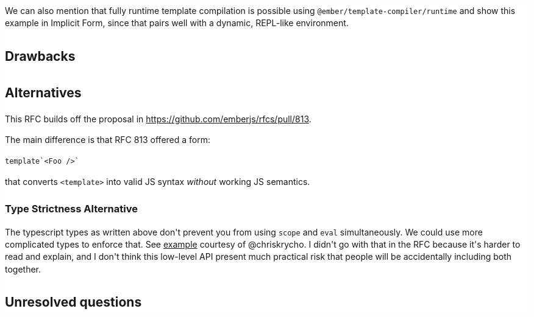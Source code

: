 We can also mention that fully runtime template compilation is possible using `@ember/template-compiler/runtime` and show this example in Implicit Form, since that pairs well with a dynamic, REPL-like environment.

## Drawbacks



## Alternatives

This RFC builds off the proposal in
https://github.com/emberjs/rfcs/pull/813.

The main difference is that RFC 813 offered a form:

```
template`<Foo />`
```

that converts `<template>` into valid JS syntax _without_ working JS semantics.

### Type Strictness Alternative

The typescript types as written above don't prevent you from using `scope` and
`eval` simultaneously. We could use more complicated types to enforce that. See [example](https://www.typescriptlang.org/play?#code/PTAEFpM0GUEsDmA7AhgFwK4CcCmoAmOAZnEnGnAPZIRTiggBQjcAtgA6VZqgDkAAggA2pNMBxIAbnCzVWEtOBysARjizghlSgGccvANwsOXHgG9QAYUomkCgDJwA1ngC+oIrNZ9BIpGLRldiF0fSM2Tm4rG047fw8vH2E2eSxgAGMY6gVDZkJ0kNwPDCR0impQQI4QwIAeGAA+AApGUEqgmpxrfwUALlAdNCxSBAAaVtB2FCwUVh0Afn6YIbgygFUyalqAUQAPYNXyAAVp2Z0AMS4AFQ7QgHkkIQBPUAAfUABJasO0E5m5hqMACU-Wstgczhw9QaRnyhTwRBKZSoNCqwVCtUsoBwu0CSHwOmi4P8jhctRQSCeDWaEzRnW6eLQ-UGwyQYwmKhQ6ScI0sIR0OlB4zaU3+CyWK3WmyQO32InSx1Oc0uWD5KAFACEuS58JiGm9Pt8Fb8lTpASCrEYWD0sEQuXgtXo-mdQGYJizVmhFqAVNohDgKUY2qxKPgMP6AHKzHDej1soyuZiidR29J4PYHY3O5XXW6BB7PbG4iQE0COnDZwluto6TLsGP9JpA0AAXn1ACUcJksLq42NQCUnEhKAB3JAwxiJ62BW320AZ+WKsUqtWa7U4XVYnF40tg2IQskUqmAtrbkuE8uV13uusN0BNUiDClp-ofJBP0o4K5Pet65tt0BO27XsVjZUYByQIdR3HBMkxtVM8C+TMlxdM98QvdUK1Na9T0kFAhEbf99UHYcx1gxg0B-PANhRABpHAnh0Worn1FtQCuIsd0JDj5lAFwnkoIh2NAfo7EkdQjEo+tYElNAaOoAAJHAhHrLBmPAq4AEEhCEVjhLQ0sjwmXiOIAMlAP4KHw2ogK4XU9gKDBCFqeSkHoxjmO03TwP4wT2IacCSkIEg7HwakJlEnBxKwSSqJk4YpRRZi9OWBK5OlJSVPUdT-KtEBaCgeddlmYIcEJOh6CYRhMnfHgtHSfDWz4EcuCEfBckYRFSnKGgcQKFA2CaQUBlAhBm2rUBcEwLAaAAAwAdQAC0oFAAEJQAAEjMHRXFm8j8sAGXJGHy-g0B0JR9i7RR1FkLBaFAEc8AapBhx4KYBR9Sg0EWgZb1ACl8GxPChAAOjBii8xwJpZtqdgGkyrRwLMMx6vw1xXFW2pgDh2akYmKL8KbHC2kmnBpt64GmmmBAMHkfwdAAbQABgAXSBINQFcYVfsoetCNbfUmgsVGhE5oFxlcdnmHywBQcgh6pQmh2H4eUxHXRRygGqEdHMexhpceJ2teZwfmAKF0ARbFiWpeOsA5bpRWYbhhHKCRjWtZ1rGcbx3DCfGiY2im7AKcJ6naYURnWaltoucnG3Zeq-lCT2Er-QARk488iX3fxagsTSsAQYaLFQeRmVGgx-oQE3QCQWm1Du9xXH1Cbq54ABiQhaybcvWQQYnA7J4PQFmrbvrgHQQepyfS5wdwJ82sxx8n6ep+r9wngDLBCUoNqQb2iYpxrNB0FWAf2gVwIlbh5G+pCNhKkWieQc7sr0nRr39fA5efZJmtb0bI+E+n4iL3gmn-U8ux+psG5hAvgr9ay8H6EA58OAX5d3SLAkmkssGSw5omKcCd+ofRTtUHAAAmTO6Fs7ZFzvnQuxda7Rl7iMSuKBq6iXruoTmnMW4TDbqABB6Qe4jT7ufIOM0R5jyfivBhINZ7z0JNI5+q92Fz1AJvaYO894HxjswY+p90jnwdlfJ2DRb5QPvt4Ze6C34fz1gbH+59fZCCJuAiBEiQ6uLDnTM6zM2Ycz-rHIJ0dOaTmlmAA6909B4FengCos0CZCFmj6ZSo5E7qmTsVMhABmKhu4shxDQHnUABci79BLsw0RrCq41zrqobhTc+FtAEUIkRfZxFD0kaPJeMip5yIUaABeyjZFFzXuozR29QC73wPvfB+iRqGOMZDa+5izB3wGtYvpQj7He0fhPX+f8jZ83vCgkBAswEBwgRsmBVy-68CEUgoZtVUG2NrFgmO4s7kMDAKdc6OJ6xlCUFgW691HqgGeq9SYmTPrfR5tJAGQN8JgxBt8pJbjvmD3Jki7xhdw7038aEoJuDQkEMYEAA) courtesy of @chriskrycho. I didn't go with that in the RFC because it's harder to read and explain, and I don't think this low-level API present much practical risk that people will be accidentally including both together. 


## Unresolved questions
